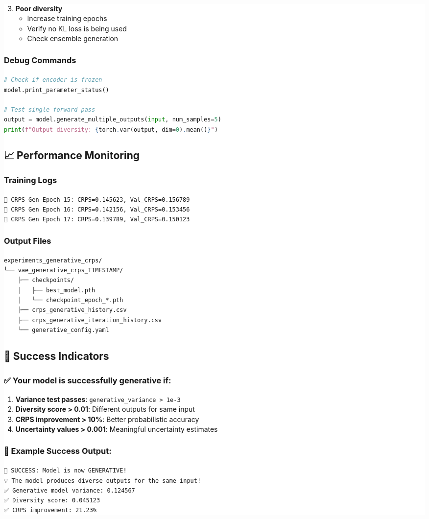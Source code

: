 3. **Poor diversity**
   - Increase training epochs
   - Verify no KL loss is being used
   - Check ensemble generation

### Debug Commands

```python
# Check if encoder is frozen
model.print_parameter_status()

# Test single forward pass
output = model.generate_multiple_outputs(input, num_samples=5)
print(f"Output diversity: {torch.var(output, dim=0).mean()}")
```

## 📈 Performance Monitoring

### Training Logs
```
🎯 CRPS Gen Epoch 15: CRPS=0.145623, Val_CRPS=0.156789
🎯 CRPS Gen Epoch 16: CRPS=0.142156, Val_CRPS=0.153456
🎯 CRPS Gen Epoch 17: CRPS=0.139789, Val_CRPS=0.150123
```

### Output Files
```
experiments_generative_crps/
└── vae_generative_crps_TIMESTAMP/
    ├── checkpoints/
    │   ├── best_model.pth
    │   └── checkpoint_epoch_*.pth
    ├── crps_generative_history.csv
    ├── crps_generative_iteration_history.csv
    └── generative_config.yaml
```

## 🎉 Success Indicators

### ✅ Your model is successfully generative if:

1. **Variance test passes**: `generative_variance > 1e-3`
2. **Diversity score > 0.01**: Different outputs for same input
3. **CRPS improvement > 10%**: Better probabilistic accuracy
4. **Uncertainty values > 0.001**: Meaningful uncertainty estimates

### 🎊 Example Success Output:
```
🎉 SUCCESS: Model is now GENERATIVE!
💡 The model produces diverse outputs for the same input!
✅ Generative model variance: 0.124567
✅ Diversity score: 0.045123
✅ CRPS improvement: 21.23%
```
